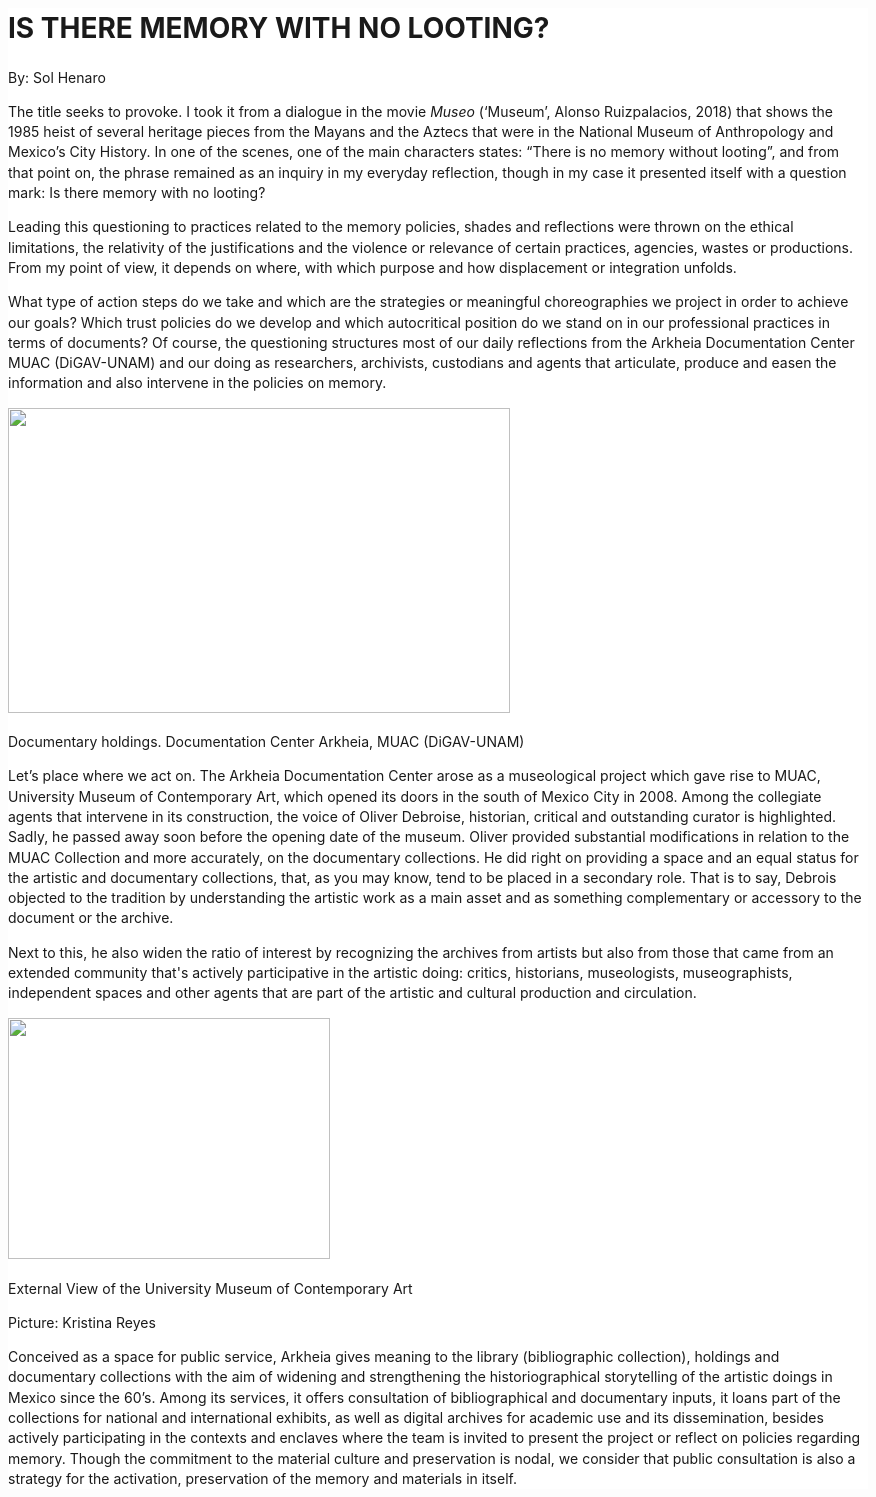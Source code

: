 # IS THERE MEMORY WITH NO LOOTING? 

By: Sol Henaro

The title seeks to provoke. I took it from a dialogue in the movie *Museo* (‘Museum’, Alonso Ruizpalacios, 2018) that shows the 1985 heist of several heritage pieces from the Mayans and the Aztecs that were in the National Museum of Anthropology and Mexico’s City History. In one of the scenes, one of the main characters states: “There is no memory without looting”, and from that point on, the phrase remained as an inquiry in my everyday reflection, though in my case it presented itself with a question mark: Is there memory with no looting?

Leading this questioning to practices related to the memory policies, shades and reflections were thrown on the ethical limitations, the relativity of the justifications and the violence or relevance of certain practices, agencies, wastes or productions. From my point of view, it depends on where, with which purpose and how displacement or integration unfolds.

What type of action steps do we take and which are the strategies or meaningful choreographies we project in order to achieve our goals? Which trust policies do we develop and which autocritical position do we stand on in our professional practices in terms of documents? Of course, the questioning structures most of our daily reflections from the Arkheia Documentation Center MUAC (DiGAV-UNAM) and our doing as researchers, archivists, custodians and agents that articulate, produce and easen the information and also intervene in the policies on memory.

<img src="media/image1.jpg" style="width:5.22807in;height:3.17773in" />

Documentary holdings. Documentation Center Arkheia, MUAC (DiGAV-UNAM)

Let’s place where we act on. The Arkheia Documentation Center arose as a museological project which gave rise to MUAC, University Museum of Contemporary Art, which opened its doors in the south of Mexico City in 2008. Among the collegiate agents that intervene in its construction, the voice of Oliver Debroise, historian, critical and outstanding curator is highlighted. Sadly, he passed away soon before the opening date of the museum. Oliver provided substantial modifications in relation to the MUAC Collection and more accurately, on the documentary collections. He did right on providing a space and an equal status for the artistic and documentary collections, that, as you may know, tend to be placed in a secondary role. That is to say, Debrois objected to the tradition by understanding the artistic work as a main asset and as something complementary or accessory to the document or the archive.

Next to this, he also widen the ratio of interest by recognizing the archives from artists but also from those that came from an extended community that's actively participative in the artistic doing: critics, historians, museologists, museographists, independent spaces and other agents that are part of the artistic and cultural production and circulation.

<img src="media/image2.png" style="width:3.35851in;height:2.51749in" />

External View of the University Museum of Contemporary Art

Picture: Kristina Reyes

Conceived as a space for public service, Arkheia gives meaning to the library (bibliographic collection), holdings and documentary collections with the aim of widening and strengthening the historiographical storytelling of the artistic doings in Mexico since the 60’s. Among its services, it offers consultation of bibliographical and documentary inputs, it loans part of the collections for national and international exhibits, as well as digital archives for academic use and its dissemination, besides actively participating in the contexts and enclaves where the team is invited to present the project or reflect on policies regarding memory. Though the commitment to the material culture and preservation is nodal, we consider that public consultation is also a strategy for the activation, preservation of the memory and materials in itself.
